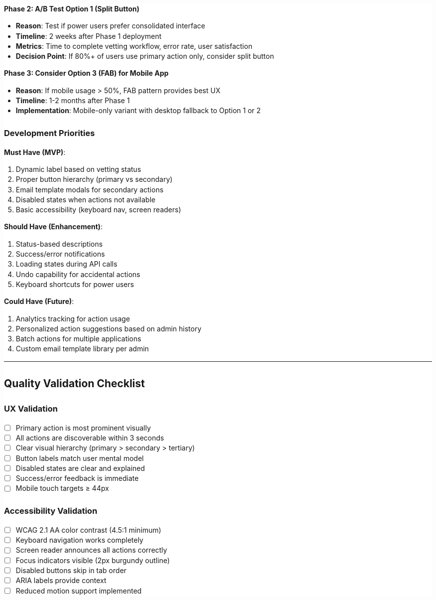**Phase 2: A/B Test Option 1 (Split Button)**
- **Reason**: Test if power users prefer consolidated interface
- **Timeline**: 2 weeks after Phase 1 deployment
- **Metrics**: Time to complete vetting workflow, error rate, user satisfaction
- **Decision Point**: If 80%+ of users use primary action only, consider split button

**Phase 3: Consider Option 3 (FAB) for Mobile App**
- **Reason**: If mobile usage > 50%, FAB pattern provides best UX
- **Timeline**: 1-2 months after Phase 1
- **Implementation**: Mobile-only variant with desktop fallback to Option 1 or 2

### Development Priorities

**Must Have (MVP)**:
1. Dynamic label based on vetting status
2. Proper button hierarchy (primary vs secondary)
3. Email template modals for secondary actions
4. Disabled states when actions not available
5. Basic accessibility (keyboard nav, screen readers)

**Should Have (Enhancement)**:
1. Status-based descriptions
2. Success/error notifications
3. Loading states during API calls
4. Undo capability for accidental actions
5. Keyboard shortcuts for power users

**Could Have (Future)**:
1. Analytics tracking for action usage
2. Personalized action suggestions based on admin history
3. Batch actions for multiple applications
4. Custom email template library per admin

---

## Quality Validation Checklist

### UX Validation
- [ ] Primary action is most prominent visually
- [ ] All actions are discoverable within 3 seconds
- [ ] Clear visual hierarchy (primary > secondary > tertiary)
- [ ] Button labels match user mental model
- [ ] Disabled states are clear and explained
- [ ] Success/error feedback is immediate
- [ ] Mobile touch targets ≥ 44px

### Accessibility Validation
- [ ] WCAG 2.1 AA color contrast (4.5:1 minimum)
- [ ] Keyboard navigation works completely
- [ ] Screen reader announces all actions correctly
- [ ] Focus indicators visible (2px burgundy outline)
- [ ] Disabled buttons skip in tab order
- [ ] ARIA labels provide context
- [ ] Reduced motion support implemented
